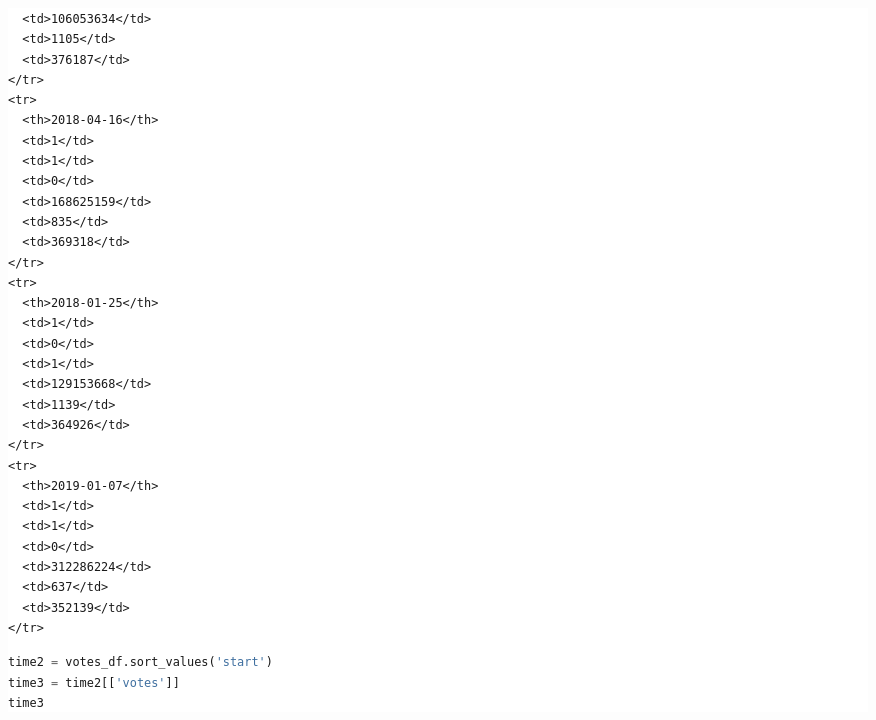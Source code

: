       <td>106053634</td>
      <td>1105</td>
      <td>376187</td>
    </tr>
    <tr>
      <th>2018-04-16</th>
      <td>1</td>
      <td>1</td>
      <td>0</td>
      <td>168625159</td>
      <td>835</td>
      <td>369318</td>
    </tr>
    <tr>
      <th>2018-01-25</th>
      <td>1</td>
      <td>0</td>
      <td>1</td>
      <td>129153668</td>
      <td>1139</td>
      <td>364926</td>
    </tr>
    <tr>
      <th>2019-01-07</th>
      <td>1</td>
      <td>1</td>
      <td>0</td>
      <td>312286224</td>
      <td>637</td>
      <td>352139</td>
    </tr>
  </tbody>
</table>
</div>




```python
time2 = votes_df.sort_values('start')
time3 = time2[['votes']]
time3
```




<div>
<style scoped>
    .dataframe tbody tr th:only-of-type {
        vertical-align: middle;
    }

    .dataframe tbody tr th {
        vertical-align: top;
    }
